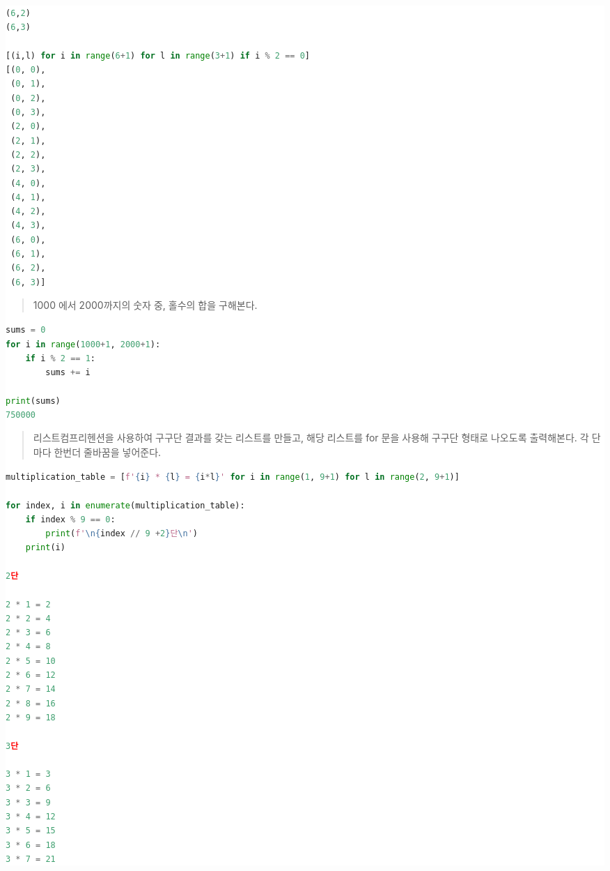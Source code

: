 ```python
(6,2)
(6,3)

[(i,l) for i in range(6+1) for l in range(3+1) if i % 2 == 0]
[(0, 0),
 (0, 1),
 (0, 2),
 (0, 3),
 (2, 0),
 (2, 1),
 (2, 2),
 (2, 3),
 (4, 0),
 (4, 1),
 (4, 2),
 (4, 3),
 (6, 0),
 (6, 1),
 (6, 2),
 (6, 3)]
```

> 1000 에서 2000까지의 숫자 중, 홀수의 합을 구해본다.

```python
sums = 0
for i in range(1000+1, 2000+1):
	if i % 2 == 1:
		sums += i

print(sums)
750000
```

> 리스트컴프리헨션을 사용하여 구구단 결과를 갖는 리스트를 만들고, 해당 리스트를 for 문을 사용해 구구단 형태로 나오도록 출력해본다. 각 단마다 한번더 줄바꿈을 넣어준다.

```python
multiplication_table = [f'{i} * {l} = {i*l}' for i in range(1, 9+1) for l in range(2, 9+1)]

for index, i in enumerate(multiplication_table):
    if index % 9 == 0:
    	print(f'\n{index // 9 +2}단\n')
    print(i)

2단

2 * 1 = 2
2 * 2 = 4
2 * 3 = 6
2 * 4 = 8
2 * 5 = 10
2 * 6 = 12
2 * 7 = 14
2 * 8 = 16
2 * 9 = 18

3단

3 * 1 = 3
3 * 2 = 6
3 * 3 = 9
3 * 4 = 12
3 * 5 = 15
3 * 6 = 18
3 * 7 = 21
```